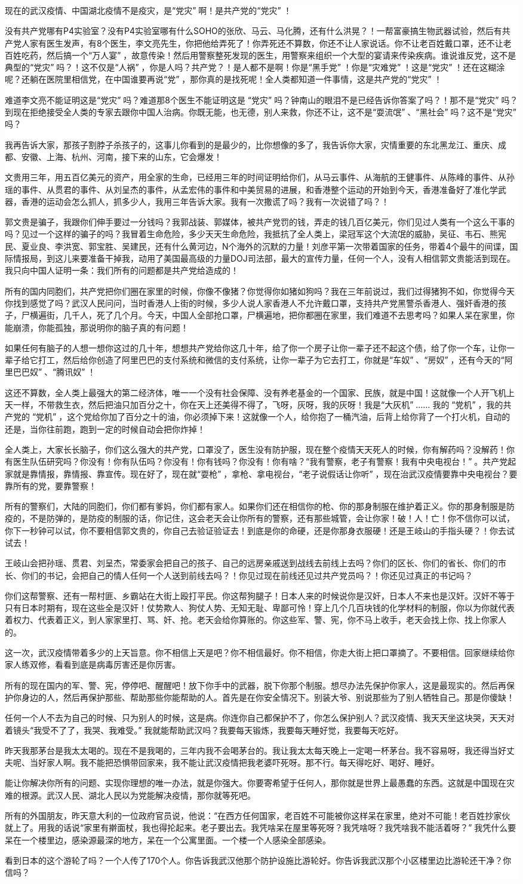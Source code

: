 现在的武汉疫情、中国湖北疫情不是疫灾，是“党灾” 啊！是共产党的“党灾” ！

没有共产党哪有P4实验室？没有P4实验室哪有什么SOHO的张欣、马云、马化腾，还有什么洪晃？！一帮富豪搞生物武器试验，然后有共产党人家有医生发声，有8个医生，李文亮先生，你把他给弄死了！你弄死还不算数，你还不让人家说话。你不让老百姓戴口罩，还不让老百姓吃药，然后搞一个“万人宴” ，故意传染！然后用警察整死发现的医生，用警察来组织一个大型的宴请来传染疾病。谁说谁反党，这不是典型的“党灾” 吗？！这不仅是“人祸” ，你是人吗？共产党？！是人都不是啊！你是“黑手党” ！你是“灾难党” ！这是“党灾” ！还在这糊涂呢？还躺在医院里相信党，在中国谁要再说“党” ，那你真的是找死呢！全人类都知道一件事情，这是共产党的“党灾” ！

难道李文亮不能证明这是“党灾” 吗？难道那8个医生不能证明这是 “党灾” 吗？钟南山的眼泪不是已经告诉你答案了吗？！那不是“党灾” 吗？到现在拒绝接受全人类的专家去跟你中国人治病。你既无能，也无德，别人来救，你还不让，这不是“耍流氓” 、“黑社会” 吗？这不是“党灾” 吗？

我再告诉大家，那孩子割脖子杀孩子的，这事儿你看到的是最少的，比你想像的多了，我告诉你大家，灾情重要的东北黑龙江、重庆、成都、安徽、上海、杭州、河南，接下来的山东，它会爆发！

文贵用三年，用五百亿美元的资产，用全家的生命，已经用三年的时间证明给你们，从马云事件、从海航的王健事件、从陈峰的事件、从孙瑶的事件、从贯君的事件、从刘呈杰的事件，从孟宏伟的事件和中美贸易的进展，和香港整个运动的开始到今天，香港准备好了准化学武器，香港的运动会怎么抓人，抓多少人，我用三年告诉大家。我有一次撒谎了吗？我有一次说错了吗？！

郭文贵是骗子，我跟你们伸手要过一分钱吗？我郭战装、郭媒体，被共产党罚的钱，弄走的钱几百亿美元，你们见过人类有一个这么干事的吗？见过一个这样的骗子的吗？我冒着生命危险，多少天天生命危险，我抵抗了全人类上，梁冠军这个大流氓的威胁，吴征、韦石、熊宪民、夏业良、李洪宽、郭宝胜、吴建民，还有什么黄河边，N个海外的沉默的力量！刘彦平第一次带着国家的任务，带着4个最牛的间谍，国际情报局，到这儿来要准备干掉我，动用了美国最高级的力量DOJ司法部，最大的宣传力量，任何一个人，没有人相信郭文贵能活到现在。我只向中国人证明一条：我们所有的问题都是共产党给造成的！

所有的国内同胞们，共产党把你们圈在家里的时候，你像不像猪？你觉得你如猪如狗吗？我在三年前说过，我们过得猪狗不如，你觉得今天你找到感觉了吗？武汉人民问问，当时香港人上街的时候，多少人说人家香港人不允许戴口罩，支持共产党黑警杀香港人、强奸香港的孩子，尸横遍街，几千人，死了几个月。今天，中国人全部抢口罩，尸横遍地，把你都圈在家里，我们难道不去思考吗？如果人呆在家里，你能崩溃，你能孤独，那说明你的脑子真的有问题！

如果任何有脑子的人想一想你这过的几十年，想想共产党给你这几十年，给了你一个房子让你一辈子还不起这个债，给了你一个车，让你一辈子给它打工，然后给你创造了阿里巴巴的支付系统和微信的支付系统，让你一辈子为它去打工，你就是“车奴” 、“房奴” ，还有今天的“阿里巴巴奴” 、“腾讯奴” ！

这还不算数，全人类上最强大的第二经济体，唯一一个没有社会保障、没有养老基金的一个国家、民族，就是中国！这就像一个人开飞机上天一样，不带救生衣，然后把油只加百分之十，你在天上还美得不得了，飞呀，灰呀，我的灰呀！我是“大灰机”  …… 我的 “党机”  ，我的共产党的 “党机”  ，这个党给你加了百分之十的油，你必须掉下来！这就像一个人，给你抱了一桶汽油，后背上给你背了一个打火机，自动的还是，当你往前跑，跑到一定的时候自动会把你炸掉！

全人类上，大家长长脑子，你们这么强大的共产党，口罩没了，医生没有防护服，现在整个疫情天天死人的时候，你有解药吗？没解药！你有医生队伍研究吗？你没有！你有队伍吗？你没有！你有钱吗？你没有！你有啥？“我有警察，老子有警察！我有中央电视台！” 。共产党起家就是靠情报，靠情报、靠宣传。现在好了，现在就“耍枪” ，拿枪、拿电视台，“老子说假话让你听” ，现在治武汉疫情要靠中央电视台？要靠所有的党，要靠警察！

所有的警察们，大陆的同胞们，你们都有爹妈，你们都有家人。如果你们还在相信你的枪、你的那身制服在维护着正义。你的那身制服是防疫的，不是防弹的，是防疫的制服的话，你记住，这会老天会让你所有的警察，还有那些城管，会让你家！破！人！亡！你不信你可以试，你下一秒钟可以试，你不要相信郭文贵的，你自己去验证验证去！到底是你的命硬，还是你那身衣服硬！还是王岐山的手指头硬？！你去试试去！

王岐山会把孙瑶、贯君、刘呈杰，常委家会把自己的孩子、自己的远房亲戚送到战线去前线上去吗？你们的区长、你们的省长、你们的市长、你们的书记，会把自己的情人任何一个人送到前线去吗？！你见过现在前线还见过共产党员吗？！你还见过真正的书记吗？

你们这帮警察、还有一帮村匪、乡霸站在大街上殴打平民。你这帮狗腿子！日本人来的时候说你是汉奸，日本人不来也是汉奸。汉奸不等于只有日本时期有，现在这些全是汉奸！仗势欺人、狗仗人势、无知无耻、卑鄙可怜！穿上几个几百块钱的化学材料的制服，你以为你就代表着权力、代表着正义，到人家家里打、骂、奸、抢。老天会给你算账的。你这些军、警、宪，你不马上收手，老天会找上你、找上你家人的。

这一次，武汉疫情带着多少的上天旨意。你不相信上天是吧？你不相信最好。你不相信，你走大街上把口罩摘了。不要相信。回家继续给你家人练双修，看看到底是病毒厉害还是你厉害。

所有的现在国内的军、警、宪，停停吧、醒醒吧！放下你手中的武器，脱下你那个制服。想尽办法先保护你家人，这是最现实的。然后再保护你身边的人，然后再保护那些、帮助那些你能帮助的人。首先是在你安全情况下。别装大爷、别说那些为了别人牺牲自己。那是你傻缺！

任何一个人不去为自己的时候、只为别人的时候，这是病。你连你自己都保护不了，你怎么保护别人？武汉疫情、我天天坐这块哭，天天对着镜头“我受不了了，我哭、我难受。” 我就能帮助武汉吗？我要每天锻炼，我要每天睡好觉，我要每天吃好。

昨天我那茅台是我太太喝的。现在不是我喝的，三年内我不会喝茅台的。我让我太太每天晚上一定喝一杯茅台。我不容易呀，我还得当好丈夫呢、当好家人啊。我不能把恐惧带回家来，我不能让武汉疫情把我老婆吓死呀。那不行。每天得吃好、喝好、睡好。

能让你解决你所有的问题、实现你理想的唯一办法，就是你强大。你要寄希望于任何人，那你就是世界上最愚蠢的东西。这就是中国现在灾难的根源。武汉人民、湖北人民以为党能解决疫情，那你就等死吧。

所有的外国朋友，昨天意大利的一位政府官员说，他说：“在西方任何国家，老百姓不可能被你这样呆在家里，绝对不可能！老百姓抄家伙就上了。用我的话说“家里有擀面杖，我也得抡起来。老子要出去。我凭啥呆在屋里等死呀？我凭啥呀？我凭啥我不能活着呀？” 我凭什么要呆在一个楼里边，感染源最深的地方，呆在一个公寓里面。一个楼一个人感染全部感染。

看到日本的这个游轮了吗？一个人传了170个人。你告诉我武汉他那个防护设施比游轮好。你告诉我武汉那个小区楼里边比游轮还干净？你信吗？
